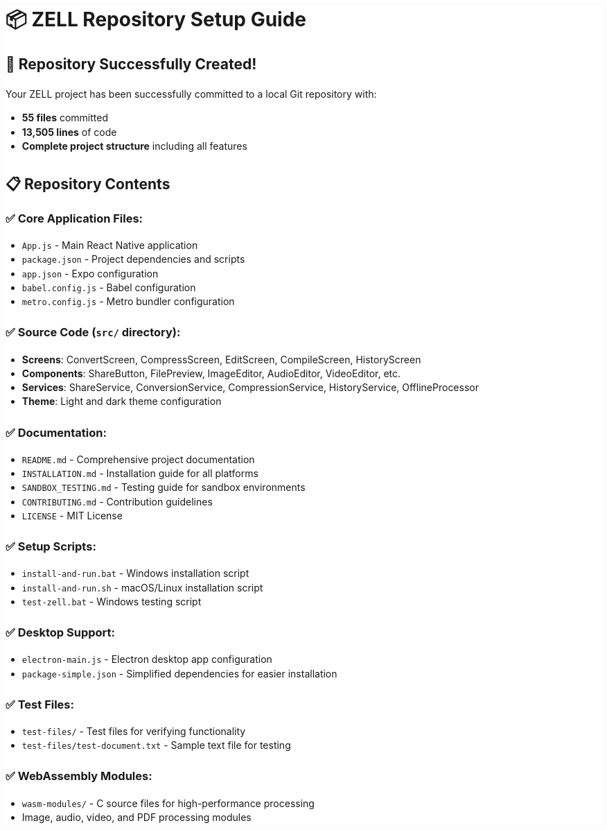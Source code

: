 # 📦 ZELL Repository Setup Guide

## 🎉 Repository Successfully Created!

Your ZELL project has been successfully committed to a local Git repository with:
- **55 files** committed
- **13,505 lines** of code
- **Complete project structure** including all features

## 📋 Repository Contents

### ✅ **Core Application Files:**
- `App.js` - Main React Native application
- `package.json` - Project dependencies and scripts
- `app.json` - Expo configuration
- `babel.config.js` - Babel configuration
- `metro.config.js` - Metro bundler configuration

### ✅ **Source Code (`src/` directory):**
- **Screens**: ConvertScreen, CompressScreen, EditScreen, CompileScreen, HistoryScreen
- **Components**: ShareButton, FilePreview, ImageEditor, AudioEditor, VideoEditor, etc.
- **Services**: ShareService, ConversionService, CompressionService, HistoryService, OfflineProcessor
- **Theme**: Light and dark theme configuration

### ✅ **Documentation:**
- `README.md` - Comprehensive project documentation
- `INSTALLATION.md` - Installation guide for all platforms
- `SANDBOX_TESTING.md` - Testing guide for sandbox environments
- `CONTRIBUTING.md` - Contribution guidelines
- `LICENSE` - MIT License

### ✅ **Setup Scripts:**
- `install-and-run.bat` - Windows installation script
- `install-and-run.sh` - macOS/Linux installation script
- `test-zell.bat` - Windows testing script

### ✅ **Desktop Support:**
- `electron-main.js` - Electron desktop app configuration
- `package-simple.json` - Simplified dependencies for easier installation

### ✅ **Test Files:**
- `test-files/` - Test files for verifying functionality
- `test-files/test-document.txt` - Sample text file for testing

### ✅ **WebAssembly Modules:**
- `wasm-modules/` - C source files for high-performance processing
- Image, audio, video, and PDF processing modules
